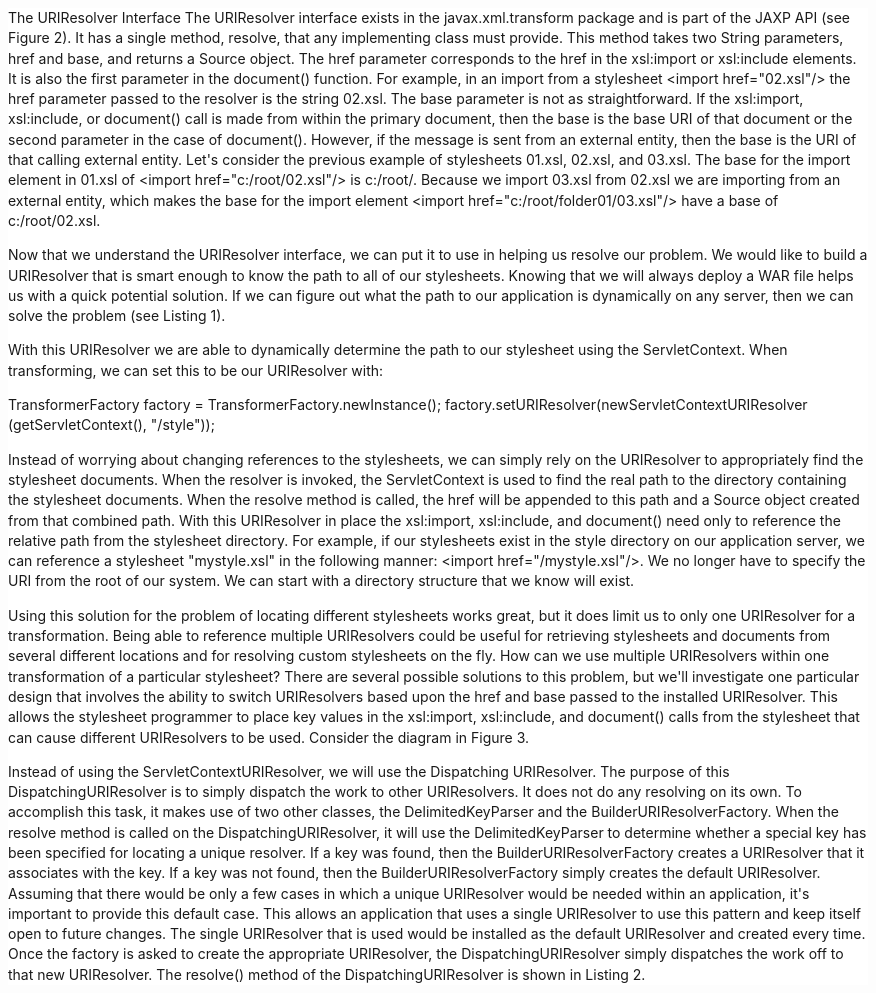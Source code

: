 The URIResolver Interface
The URIResolver interface exists in the javax.xml.transform package and is part of the JAXP API (see Figure 2). It has a single method, resolve, that any implementing class must provide. This method takes two String parameters, href and base, and returns a Source object. The href parameter corresponds to the href in the xsl:import or xsl:include elements. It is also the first parameter in the document() function. For example, in an import from a stylesheet &lt;import href=&quot;02.xsl&quot;/&gt; the href parameter passed to the resolver is the string 02.xsl. The base parameter is not as straightforward. If the xsl:import, xsl:include, or document() call is made from within the primary document, then the base is the base URI of that document or the second parameter in the case of document(). However, if the message is sent from an external entity, then the base is the URI of that calling external entity. Let's consider the previous example of stylesheets 01.xsl, 02.xsl, and 03.xsl. The base for the import element in 01.xsl of &lt;import href=&quot;c:/root/02.xsl&quot;/&gt; is c:/root/. Because we import 03.xsl from 02.xsl we are importing from an external entity, which makes the base for the import element &lt;import href=&quot;c:/root/folder01/03.xsl&quot;/&gt; have a base of c:/root/02.xsl.

Now that we understand the URIResolver interface, we can put it to use in helping us resolve our problem. We would like to build a URIResolver that is smart enough to know the path to all of our stylesheets. Knowing that we will always deploy a WAR file helps us with a quick potential solution. If we can figure out what the path to our application is dynamically on any server, then we can solve the problem (see Listing 1).

With this URIResolver we are able to dynamically determine the path to our stylesheet using the ServletContext. When transforming, we can set this to be our URIResolver with: 

TransformerFactory factory =
TransformerFactory.newInstance();
factory.setURIResolver(newServletContextURIResolver
(getServletContext(), &quot;/style&quot;));

Instead of worrying about changing references to the stylesheets, we can simply rely on the URIResolver to appropriately find the stylesheet documents. When the resolver is invoked, the ServletContext is used to find the real path to the directory containing the stylesheet documents. When the resolve method is called, the href will be appended to this path and a Source object created from that combined path. With this URIResolver in place the xsl:import, xsl:include, and document() need only to reference the relative path from the stylesheet directory. For example, if our stylesheets exist in the style directory on our application server, we can reference a stylesheet &quot;mystyle.xsl&quot; in the following manner: &lt;import href=&quot;/mystyle.xsl&quot;/&gt;. We no longer have to specify the URI from the root of our system. We can start with a directory structure that we know will exist.

Using this solution for the problem of locating different stylesheets works great, but it does limit us to only one URIResolver for a transformation. Being able to reference multiple URIResolvers could be useful for retrieving stylesheets and documents from several different locations and for resolving custom stylesheets on the fly. How can we use multiple URIResolvers within one transformation of a particular stylesheet? There are several possible solutions to this problem, but we'll investigate one particular design that involves the ability to switch URIResolvers based upon the href and base passed to the installed URIResolver. This allows the stylesheet programmer to place key values in the xsl:import, xsl:include, and document() calls from the stylesheet that can cause different URIResolvers to be used. Consider the diagram in Figure 3.

Instead of using the ServletContextURIResolver, we will use the Dispatching URIResolver. The purpose of this DispatchingURIResolver is to simply dispatch the work to other URIResolvers. It does not do any resolving on its own. To accomplish this task, it makes use of two other classes, the DelimitedKeyParser and the BuilderURIResolverFactory. When the resolve method is called on the DispatchingURIResolver, it will use the DelimitedKeyParser to determine whether a special key has been specified for locating a unique resolver. If a key was found, then the BuilderURIResolverFactory creates a URIResolver that it associates with the key. If a key was not found, then the BuilderURIResolverFactory simply creates the default URIResolver. Assuming that there would be only a few cases in which a unique URIResolver would be needed within an application, it's important to provide this default case. This allows an application that uses a single URIResolver to use this pattern and keep itself open to future changes. The single URIResolver that is used would be installed as the default URIResolver and created every time. Once the factory is asked to create the appropriate URIResolver, the DispatchingURIResolver simply dispatches the work off to that new URIResolver. The resolve() method of the DispatchingURIResolver is shown in Listing 2.
